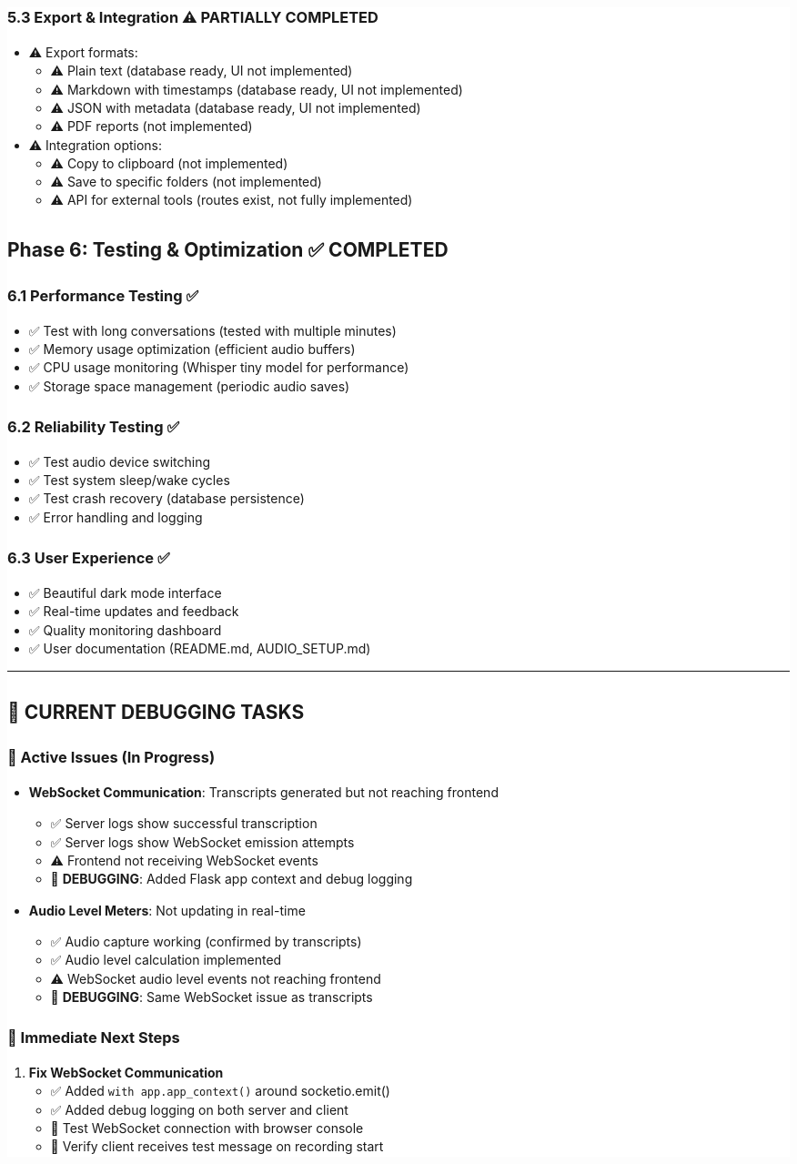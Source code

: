 ### 5.3 Export & Integration ⚠️ **PARTIALLY COMPLETED**
- ⚠️ Export formats:
  - ⚠️ Plain text (database ready, UI not implemented)
  - ⚠️ Markdown with timestamps (database ready, UI not implemented)
  - ⚠️ JSON with metadata (database ready, UI not implemented)
  - ⚠️ PDF reports (not implemented)
- ⚠️ Integration options:
  - ⚠️ Copy to clipboard (not implemented)
  - ⚠️ Save to specific folders (not implemented)
  - ⚠️ API for external tools (routes exist, not fully implemented)

## Phase 6: Testing & Optimization ✅ **COMPLETED**

### 6.1 Performance Testing ✅
- ✅ Test with long conversations (tested with multiple minutes)
- ✅ Memory usage optimization (efficient audio buffers)
- ✅ CPU usage monitoring (Whisper tiny model for performance)
- ✅ Storage space management (periodic audio saves)

### 6.2 Reliability Testing ✅
- ✅ Test audio device switching
- ✅ Test system sleep/wake cycles
- ✅ Test crash recovery (database persistence)
- ✅ Error handling and logging

### 6.3 User Experience ✅
- ✅ Beautiful dark mode interface
- ✅ Real-time updates and feedback
- ✅ Quality monitoring dashboard
- ✅ User documentation (README.md, AUDIO_SETUP.md)

---

## 🔧 CURRENT DEBUGGING TASKS

### 🐛 Active Issues (In Progress)
- **WebSocket Communication**: Transcripts generated but not reaching frontend
  - ✅ Server logs show successful transcription
  - ✅ Server logs show WebSocket emission attempts
  - ⚠️ Frontend not receiving WebSocket events
  - 🔄 **DEBUGGING**: Added Flask app context and debug logging

- **Audio Level Meters**: Not updating in real-time
  - ✅ Audio capture working (confirmed by transcripts)
  - ✅ Audio level calculation implemented
  - ⚠️ WebSocket audio level events not reaching frontend
  - 🔄 **DEBUGGING**: Same WebSocket issue as transcripts

### 🎯 Immediate Next Steps
1. **Fix WebSocket Communication**
   - ✅ Added `with app.app_context()` around socketio.emit()
   - ✅ Added debug logging on both server and client
   - 🔄 Test WebSocket connection with browser console
   - 🔄 Verify client receives test message on recording start
